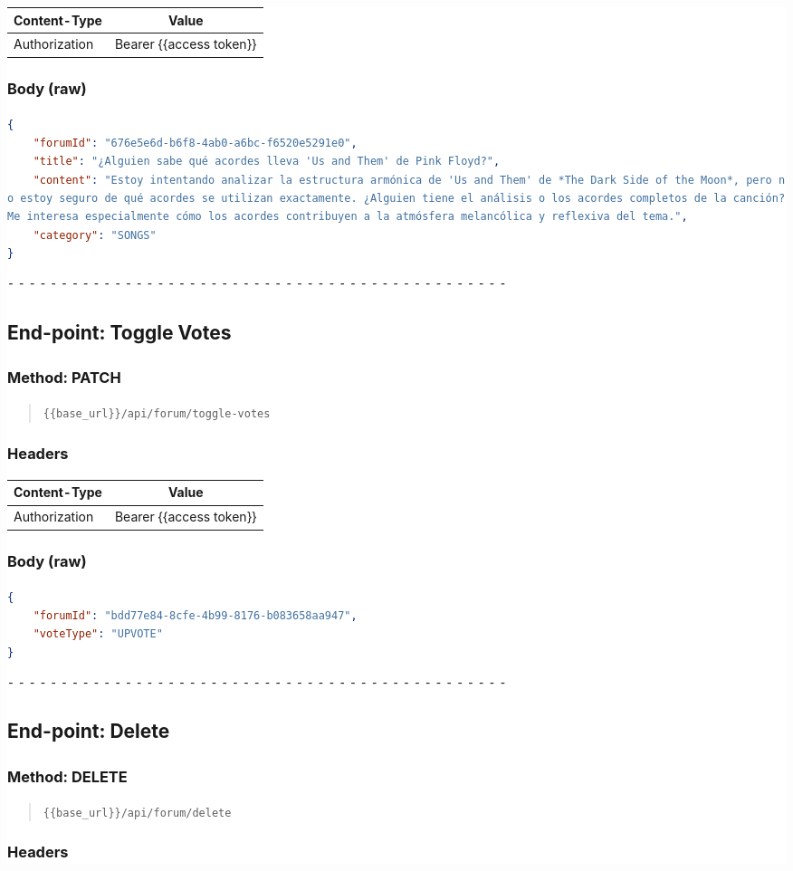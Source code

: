 |Content-Type|Value|
|---|---|
|Authorization|Bearer {{access token}}|


### Body (**raw**)

```json
{
    "forumId": "676e5e6d-b6f8-4ab0-a6bc-f6520e5291e0",
    "title": "¿Alguien sabe qué acordes lleva 'Us and Them' de Pink Floyd?",
    "content": "Estoy intentando analizar la estructura armónica de 'Us and Them' de *The Dark Side of the Moon*, pero no estoy seguro de qué acordes se utilizan exactamente. ¿Alguien tiene el análisis o los acordes completos de la canción? Me interesa especialmente cómo los acordes contribuyen a la atmósfera melancólica y reflexiva del tema.",
    "category": "SONGS"
}
```


⁃ ⁃ ⁃ ⁃ ⁃ ⁃ ⁃ ⁃ ⁃ ⁃ ⁃ ⁃ ⁃ ⁃ ⁃ ⁃ ⁃ ⁃ ⁃ ⁃ ⁃ ⁃ ⁃ ⁃ ⁃ ⁃ ⁃ ⁃ ⁃ ⁃ ⁃ ⁃ ⁃ ⁃ ⁃ ⁃ ⁃ ⁃ ⁃ ⁃ ⁃ ⁃ ⁃ ⁃ ⁃ ⁃ ⁃

## End-point: Toggle Votes
### Method: PATCH
>```
>{{base_url}}/api/forum/toggle-votes
>```
### Headers

|Content-Type|Value|
|---|---|
|Authorization|Bearer {{access token}}|


### Body (**raw**)

```json
{
    "forumId": "bdd77e84-8cfe-4b99-8176-b083658aa947",
    "voteType": "UPVOTE"
}
```


⁃ ⁃ ⁃ ⁃ ⁃ ⁃ ⁃ ⁃ ⁃ ⁃ ⁃ ⁃ ⁃ ⁃ ⁃ ⁃ ⁃ ⁃ ⁃ ⁃ ⁃ ⁃ ⁃ ⁃ ⁃ ⁃ ⁃ ⁃ ⁃ ⁃ ⁃ ⁃ ⁃ ⁃ ⁃ ⁃ ⁃ ⁃ ⁃ ⁃ ⁃ ⁃ ⁃ ⁃ ⁃ ⁃ ⁃

## End-point: Delete
### Method: DELETE
>```
>{{base_url}}/api/forum/delete
>```
### Headers
